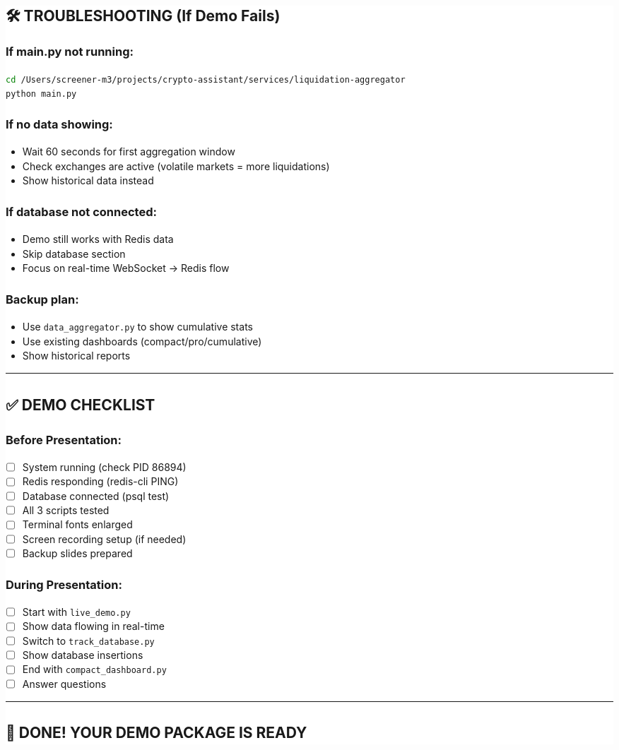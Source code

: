 ## 🛠️ **TROUBLESHOOTING (If Demo Fails)**

### **If main.py not running:**
```bash
cd /Users/screener-m3/projects/crypto-assistant/services/liquidation-aggregator
python main.py
```

### **If no data showing:**
- Wait 60 seconds for first aggregation window
- Check exchanges are active (volatile markets = more liquidations)
- Show historical data instead

### **If database not connected:**
- Demo still works with Redis data
- Skip database section
- Focus on real-time WebSocket → Redis flow

### **Backup plan:**
- Use `data_aggregator.py` to show cumulative stats
- Use existing dashboards (compact/pro/cumulative)
- Show historical reports

---

## ✅ **DEMO CHECKLIST**

### **Before Presentation:**
- [ ] System running (check PID 86894)
- [ ] Redis responding (redis-cli PING)
- [ ] Database connected (psql test)
- [ ] All 3 scripts tested
- [ ] Terminal fonts enlarged
- [ ] Screen recording setup (if needed)
- [ ] Backup slides prepared

### **During Presentation:**
- [ ] Start with `live_demo.py`
- [ ] Show data flowing in real-time
- [ ] Switch to `track_database.py`
- [ ] Show database insertions
- [ ] End with `compact_dashboard.py`
- [ ] Answer questions

---

## 🎉 **DONE! YOUR DEMO PACKAGE IS READY**
